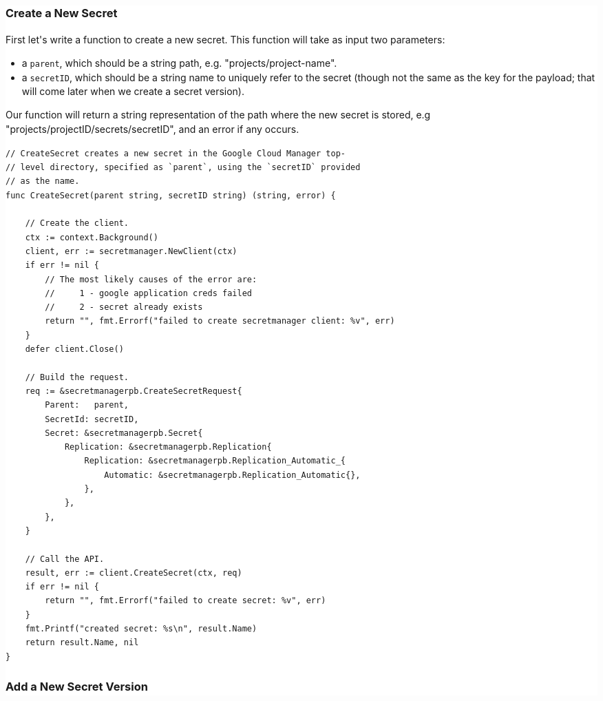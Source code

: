 ### Create a New Secret

First let's write a function to create a new secret. This function will take as input two parameters:

- a `parent`, which should be a string path, e.g. "projects/project-name".
- a `secretID`, which should be a string name to uniquely refer to the secret (though not the same as the key for the payload; that will come later when we create a secret version).

Our function will return a string representation of the path where the new secret is stored, e.g "projects/projectID/secrets/secretID", and an error if any occurs.

```golang
// CreateSecret creates a new secret in the Google Cloud Manager top-
// level directory, specified as `parent`, using the `secretID` provided
// as the name.
func CreateSecret(parent string, secretID string) (string, error) {

	// Create the client.
	ctx := context.Background()
	client, err := secretmanager.NewClient(ctx)
	if err != nil {
		// The most likely causes of the error are:
		//     1 - google application creds failed
		//     2 - secret already exists
		return "", fmt.Errorf("failed to create secretmanager client: %v", err)
	}
	defer client.Close()

	// Build the request.
	req := &secretmanagerpb.CreateSecretRequest{
		Parent:   parent,
		SecretId: secretID,
		Secret: &secretmanagerpb.Secret{
			Replication: &secretmanagerpb.Replication{
				Replication: &secretmanagerpb.Replication_Automatic_{
					Automatic: &secretmanagerpb.Replication_Automatic{},
				},
			},
		},
	}

	// Call the API.
	result, err := client.CreateSecret(ctx, req)
	if err != nil {
		return "", fmt.Errorf("failed to create secret: %v", err)
	}
	fmt.Printf("created secret: %s\n", result.Name)
	return result.Name, nil
}
```

### Add a New Secret Version
